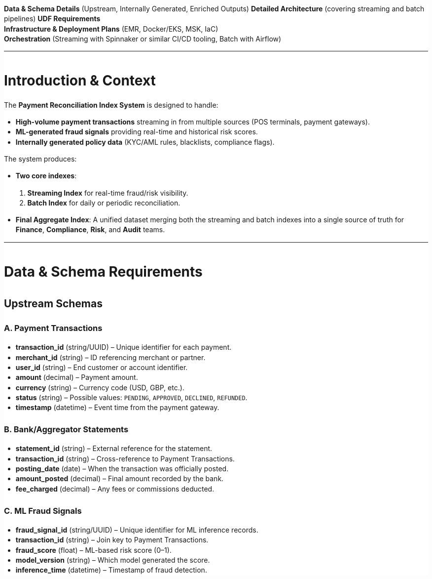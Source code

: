 
 **Data & Schema Details** (Upstream, Internally Generated, Enriched Outputs)
 **Detailed Architecture** (covering streaming and batch pipelines)
 **UDF Requirements**  
 **Infrastructure & Deployment Plans** (EMR, Docker/EKS, MSK, IaC)  
  **Orchestration** (Streaming with Spinnaker or similar CI/CD tooling, Batch with Airflow)
 

---

# **Introduction & Context**

The **Payment Reconciliation Index System** is designed to handle:

- **High-volume payment transactions** streaming in from multiple sources (POS terminals, payment gateways).  
- **ML-generated fraud signals** providing real-time and historical risk scores.  
- **Internally generated policy data** (KYC/AML rules, blacklists, compliance flags).  

The system produces:

- **Two core indexes**:  
  1. **Streaming Index** for real-time fraud/risk visibility.  
  2. **Batch Index** for daily or periodic reconciliation.  

- **Final Aggregate Index**: A unified dataset merging both the streaming and batch indexes into a single source of truth for **Finance**, **Compliance**, **Risk**, and **Audit** teams.

---

# **Data & Schema Requirements**

## **Upstream Schemas**

### A. **Payment Transactions**  
- **transaction_id** (string/UUID) – Unique identifier for each payment.  
- **merchant_id** (string) – ID referencing merchant or partner.  
- **user_id** (string) – End customer or account identifier.  
- **amount** (decimal) – Payment amount.  
- **currency** (string) – Currency code (USD, GBP, etc.).  
- **status** (string) – Possible values: `PENDING`, `APPROVED`, `DECLINED`, `REFUNDED`.  
- **timestamp** (datetime) – Event time from the payment gateway.  

### B. **Bank/Aggregator Statements**  
- **statement_id** (string) – External reference for the statement.  
- **transaction_id** (string) – Cross-reference to Payment Transactions.  
- **posting_date** (date) – When the transaction was officially posted.  
- **amount_posted** (decimal) – Final amount recorded by the bank.  
- **fee_charged** (decimal) – Any fees or commissions deducted.  

### C. **ML Fraud Signals**  
- **fraud_signal_id** (string/UUID) – Unique identifier for ML inference records.  
- **transaction_id** (string) – Join key to Payment Transactions.  
- **fraud_score** (float) – ML-based risk score (0–1).  
- **model_version** (string) – Which model generated the score.  
- **inference_time** (datetime) – Timestamp of fraud detection.  
